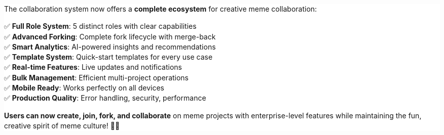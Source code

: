 The collaboration system now offers a **complete ecosystem** for creative meme collaboration:

✅ **Full Role System**: 5 distinct roles with clear capabilities  
✅ **Advanced Forking**: Complete fork lifecycle with merge-back  
✅ **Smart Analytics**: AI-powered insights and recommendations  
✅ **Template System**: Quick-start templates for every use case  
✅ **Real-time Features**: Live updates and notifications  
✅ **Bulk Management**: Efficient multi-project operations  
✅ **Mobile Ready**: Works perfectly on all devices  
✅ **Production Quality**: Error handling, security, performance  

**Users can now create, join, fork, and collaborate** on meme projects with enterprise-level features while maintaining the fun, creative spirit of meme culture! 🎨🚀
